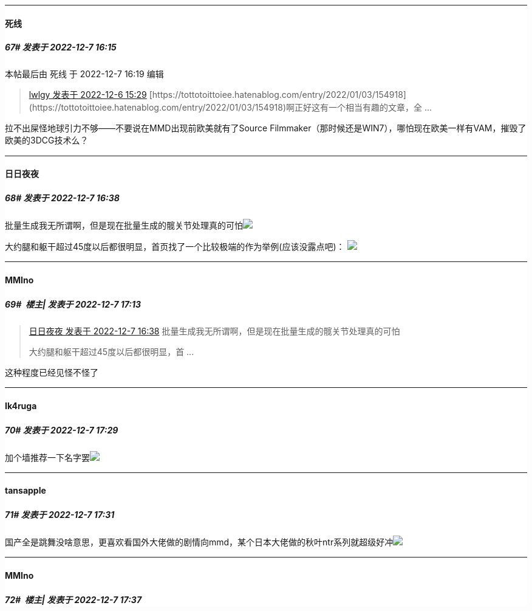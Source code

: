 *****

####  死线  
##### 67#       发表于 2022-12-7 16:15

 本帖最后由 死线 于 2022-12-7 16:19 编辑 
<blockquote><a href="httphttps://bbs.saraba1st.com/2b/forum.php?mod=redirect&amp;goto=findpost&amp;pid=58798367&amp;ptid=2108526" target="_blank">lwlgy 发表于 2022-12-6 15:29</a>
[https://tottotoittoiee.hatenablog.com/entry/2022/01/03/154918](https://tottotoittoiee.hatenablog.com/entry/2022/01/03/154918)啊正好这有一个相当有趣的文章，全 ...</blockquote>
拉不出屎怪地球引力不够——不要说在MMD出现前欧美就有了Source Filmmaker（那时候还是WIN7），哪怕现在欧美一样有VAM，摧毁了欧美的3DCG技术么？

*****

####  日日夜夜  
##### 68#       发表于 2022-12-7 16:38

批量生成我无所谓啊，但是现在批量生成的髋关节处理真的可怕<img src="https://static.saraba1st.com/image/smiley/face2017/024.png" referrerpolicy="no-referrer">

大约腿和躯干超过45度以后都很明显，首页找了一个比较极端的作为举例(应该没露点吧)：
<img src="https://p.sda1.dev/8/90dfba0503893381740910a835cca069/msedge_2022-12-07_16-36-42.jpg" referrerpolicy="no-referrer">

*****

####  MMIno  
##### 69#         楼主| 发表于 2022-12-7 17:13

<blockquote><a href="httphttps://bbs.saraba1st.com/2b/forum.php?mod=redirect&amp;goto=findpost&amp;pid=58817005&amp;ptid=2108526" target="_blank">日日夜夜 发表于 2022-12-7 16:38</a>
批量生成我无所谓啊，但是现在批量生成的髋关节处理真的可怕

大约腿和躯干超过45度以后都很明显，首 ...</blockquote>
这种程度已经见怪不怪了

*****

####  Ik4ruga  
##### 70#       发表于 2022-12-7 17:29

加个墙推荐一下名字罢<img src="https://static.saraba1st.com/image/smiley/face2017/077.png" referrerpolicy="no-referrer">

*****

####  tansapple  
##### 71#       发表于 2022-12-7 17:31

国产全是跳舞没啥意思，更喜欢看国外大佬做的剧情向mmd，某个日本大佬做的秋叶ntr系列就超级好冲<img src="https://static.saraba1st.com/image/smiley/face2017/009.gif" referrerpolicy="no-referrer">

*****

####  MMIno  
##### 72#         楼主| 发表于 2022-12-7 17:37
